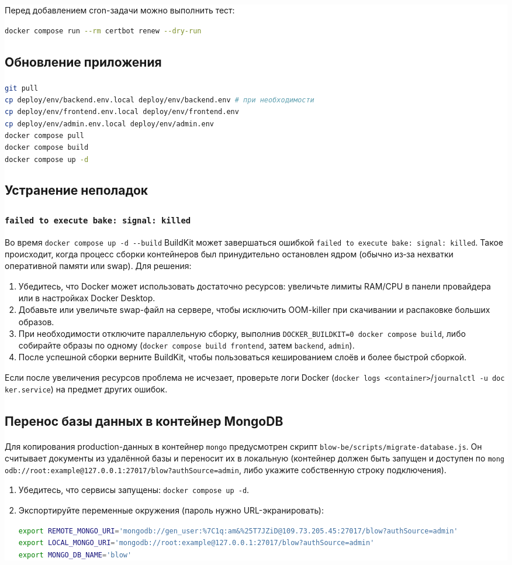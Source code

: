 Перед добавлением cron-задачи можно выполнить тест:

```bash
docker compose run --rm certbot renew --dry-run
```

## Обновление приложения

```bash
git pull
cp deploy/env/backend.env.local deploy/env/backend.env # при необходимости
cp deploy/env/frontend.env.local deploy/env/frontend.env
cp deploy/env/admin.env.local deploy/env/admin.env
docker compose pull
docker compose build
docker compose up -d
```

## Устранение неполадок

### `failed to execute bake: signal: killed`

Во время `docker compose up -d --build` BuildKit может завершаться ошибкой `failed to execute bake: signal: killed`. Такое происходит,
когда процесс сборки контейнеров был принудительно остановлен ядром (обычно из‑за нехватки оперативной памяти или swap). Для решения:

1. Убедитесь, что Docker может использовать достаточно ресурсов: увеличьте лимиты RAM/CPU в панели провайдера или в настройках Docker Desktop.
2. Добавьте или увеличьте swap-файл на сервере, чтобы исключить OOM-killer при скачивании и распаковке больших образов.
3. При необходимости отключите параллельную сборку, выполнив `DOCKER_BUILDKIT=0 docker compose build`, либо собирайте образы по одному
   (`docker compose build frontend`, затем `backend`, `admin`).
4. После успешной сборки верните BuildKit, чтобы пользоваться кешированием слоёв и более быстрой сборкой.

Если после увеличения ресурсов проблема не исчезает, проверьте логи Docker (`docker logs <container>`/`journalctl -u docker.service`)
на предмет других ошибок.

## Перенос базы данных в контейнер MongoDB

Для копирования production-данных в контейнер `mongo` предусмотрен скрипт
`blow-be/scripts/migrate-database.js`. Он считывает документы из удалённой базы и
переносит их в локальную (контейнер должен быть запущен и доступен по
`mongodb://root:example@127.0.0.1:27017/blow?authSource=admin`, либо укажите
собственную строку подключения).

1. Убедитесь, что сервисы запущены: `docker compose up -d`.
2. Экспортируйте переменные окружения (пароль нужно URL-экранировать):

   ```bash
   export REMOTE_MONGO_URI='mongodb://gen_user:%7C1q:am&%25T7JZiD@109.73.205.45:27017/blow?authSource=admin'
   export LOCAL_MONGO_URI='mongodb://root:example@127.0.0.1:27017/blow?authSource=admin'
   export MONGO_DB_NAME='blow'
   ```
